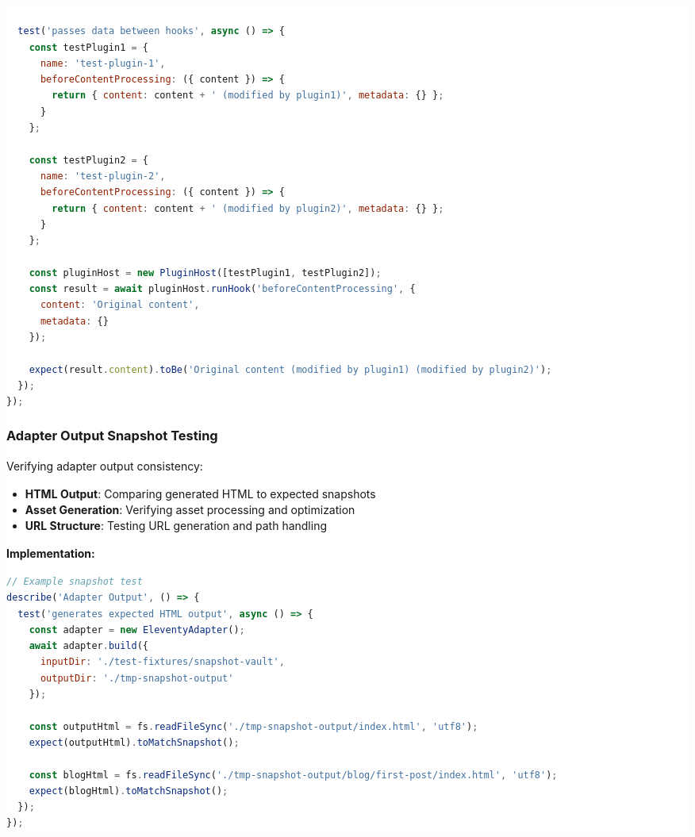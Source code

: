 ```javascript
  
  test('passes data between hooks', async () => {
    const testPlugin1 = {
      name: 'test-plugin-1',
      beforeContentProcessing: ({ content }) => {
        return { content: content + ' (modified by plugin1)', metadata: {} };
      }
    };
    
    const testPlugin2 = {
      name: 'test-plugin-2',
      beforeContentProcessing: ({ content }) => {
        return { content: content + ' (modified by plugin2)', metadata: {} };
      }
    };
    
    const pluginHost = new PluginHost([testPlugin1, testPlugin2]);
    const result = await pluginHost.runHook('beforeContentProcessing', {
      content: 'Original content',
      metadata: {}
    });
    
    expect(result.content).toBe('Original content (modified by plugin1) (modified by plugin2)');
  });
});
```

### Adapter Output Snapshot Testing

Verifying adapter output consistency:

- **HTML Output**: Comparing generated HTML to expected snapshots
- **Asset Generation**: Verifying asset processing and optimization
- **URL Structure**: Testing URL generation and path handling

**Implementation:**
```javascript
// Example snapshot test
describe('Adapter Output', () => {
  test('generates expected HTML output', async () => {
    const adapter = new EleventyAdapter();
    await adapter.build({
      inputDir: './test-fixtures/snapshot-vault',
      outputDir: './tmp-snapshot-output'
    });
    
    const outputHtml = fs.readFileSync('./tmp-snapshot-output/index.html', 'utf8');
    expect(outputHtml).toMatchSnapshot();
    
    const blogHtml = fs.readFileSync('./tmp-snapshot-output/blog/first-post/index.html', 'utf8');
    expect(blogHtml).toMatchSnapshot();
  });
});
```
